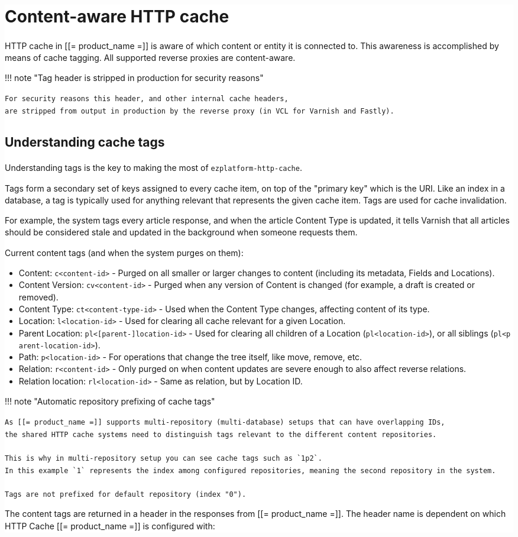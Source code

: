 # Content-aware HTTP cache

HTTP cache in [[= product_name =]] is aware of which content or entity it is connected to.
This awareness is accomplished by means of cache tagging. All supported reverse proxies are content-aware.

!!! note "Tag header is stripped in production for security reasons"

    For security reasons this header, and other internal cache headers,
    are stripped from output in production by the reverse proxy (in VCL for Varnish and Fastly).

## Understanding cache tags

Understanding tags is the key to making the most of `ezplatform-http-cache`.

Tags form a secondary set of keys assigned to every cache item, on top of the "primary key" which is the URI.
Like an index in a database, a tag is typically used for anything relevant that represents the given cache item.
Tags are used for cache invalidation.

For example, the system tags every article response, and when the article Content Type is updated,
it tells Varnish that all articles should be considered stale
and updated in the background when someone requests them.

Current content tags (and when the system purges on them):

- Content: `c<content-id>` - Purged on all smaller or larger changes to content (including its metadata, Fields and Locations).
- Content Version: `cv<content-id>` - Purged when any version of Content is changed (for example, a draft is created or removed).
- Content Type: `ct<content-type-id>` - Used when the Content Type changes, affecting content of its type.
- Location: `l<location-id>` - Used for clearing all cache relevant for a given Location.
- Parent Location: `pl<[parent-]location-id>` - Used for clearing all children of a Location (`pl<location-id>`), or all siblings (`pl<parent-location-id>`).
- Path: `p<location-id>` - For operations that change the tree itself, like move, remove, etc.
- Relation: `r<content-id>` - Only purged on when content updates are severe enough to also affect reverse relations.
- Relation location: `rl<location-id>` - Same as relation, but by Location ID.

!!! note "Automatic repository prefixing of cache tags"

    As [[= product_name =]] supports multi-repository (multi-database) setups that can have overlapping IDs,
    the shared HTTP cache systems need to distinguish tags relevant to the different content repositories.

    This is why in multi-repository setup you can see cache tags such as `1p2`.
    In this example `1` represents the index among configured repositories, meaning the second repository in the system.

    Tags are not prefixed for default repository (index "0").

The content tags are returned in a header in the responses from [[= product_name =]]. The header name is dependent on
which HTTP Cache [[= product_name =]] is configured with:
